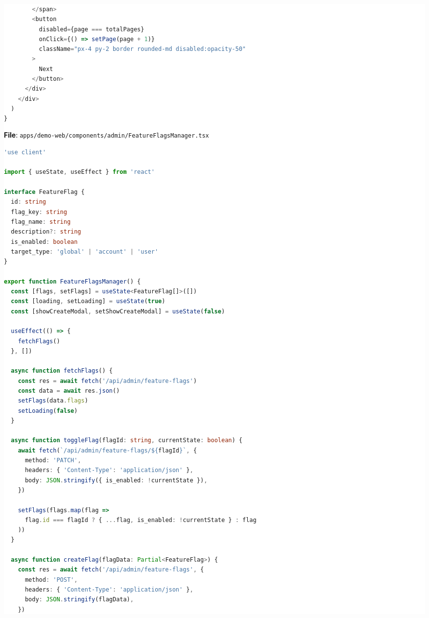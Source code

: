```typescript
        </span>
        <button
          disabled={page === totalPages}
          onClick={() => setPage(page + 1)}
          className="px-4 py-2 border rounded-md disabled:opacity-50"
        >
          Next
        </button>
      </div>
    </div>
  )
}
```

**File**: `apps/demo-web/components/admin/FeatureFlagsManager.tsx`

```typescript
'use client'

import { useState, useEffect } from 'react'

interface FeatureFlag {
  id: string
  flag_key: string
  flag_name: string
  description?: string
  is_enabled: boolean
  target_type: 'global' | 'account' | 'user'
}

export function FeatureFlagsManager() {
  const [flags, setFlags] = useState<FeatureFlag[]>([])
  const [loading, setLoading] = useState(true)
  const [showCreateModal, setShowCreateModal] = useState(false)

  useEffect(() => {
    fetchFlags()
  }, [])

  async function fetchFlags() {
    const res = await fetch('/api/admin/feature-flags')
    const data = await res.json()
    setFlags(data.flags)
    setLoading(false)
  }

  async function toggleFlag(flagId: string, currentState: boolean) {
    await fetch(`/api/admin/feature-flags/${flagId}`, {
      method: 'PATCH',
      headers: { 'Content-Type': 'application/json' },
      body: JSON.stringify({ is_enabled: !currentState }),
    })

    setFlags(flags.map(flag =>
      flag.id === flagId ? { ...flag, is_enabled: !currentState } : flag
    ))
  }

  async function createFlag(flagData: Partial<FeatureFlag>) {
    const res = await fetch('/api/admin/feature-flags', {
      method: 'POST',
      headers: { 'Content-Type': 'application/json' },
      body: JSON.stringify(flagData),
    })
```